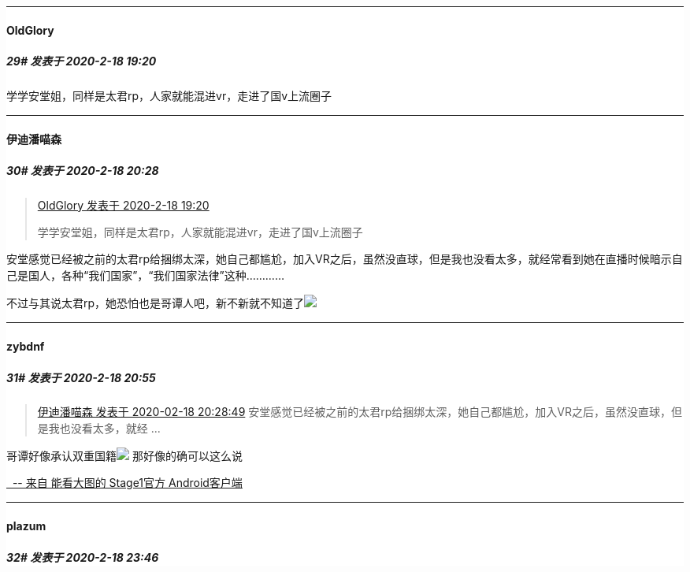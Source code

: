 

-----

####  OldGlory  
##### 29#       发表于 2020-2-18 19:20




学学安堂姐，同样是太君rp，人家就能混进vr，走进了国v上流圈子







-----

####  伊迪潘喵森  
##### 30#       发表于 2020-2-18 20:28



<blockquote><a href="httphttps://bbs.saraba1st.com/2b/forum.php?mod=redirect&amp;goto=findpost&amp;pid=46453525&amp;ptid=1914491" target="_blank">OldGlory 发表于 2020-2-18 19:20</a>

学学安堂姐，同样是太君rp，人家就能混进vr，走进了国v上流圈子</blockquote>
安堂感觉已经被之前的太君rp给捆绑太深，她自己都尴尬，加入VR之后，虽然没直球，但是我也没看太多，就经常看到她在直播时候暗示自己是国人，各种“我们国家”，“我们国家法律”这种…………


不过与其说太君rp，她恐怕也是哥谭人吧，新不新就不知道了<img src="https://static.saraba1st.com/image/smiley/face2017/068.png" referrerpolicy="no-referrer">







-----

####  zybdnf  
##### 31#       发表于 2020-2-18 20:55



<blockquote><a href="httphttps://bbs.saraba1st.com/2b/forum.php?mod=redirect&amp;goto=findpost&amp;pid=46454087&amp;ptid=1914491" target="_blank">伊迪潘喵森 发表于 2020-02-18 20:28:49</a>
安堂感觉已经被之前的太君rp给捆绑太深，她自己都尴尬，加入VR之后，虽然没直球，但是我也没看太多，就经 ...</blockquote>哥谭好像承认双重国籍<img src="https://static.saraba1st.com/image/smiley/face2017/067.png" referrerpolicy="no-referrer">
那好像的确可以这么说

[  -- 来自 能看大图的 Stage1官方 Android客户端](https://www.coolapk.com/apk/140634)







-----

####  plazum  
##### 32#       发表于 2020-2-18 23:46
